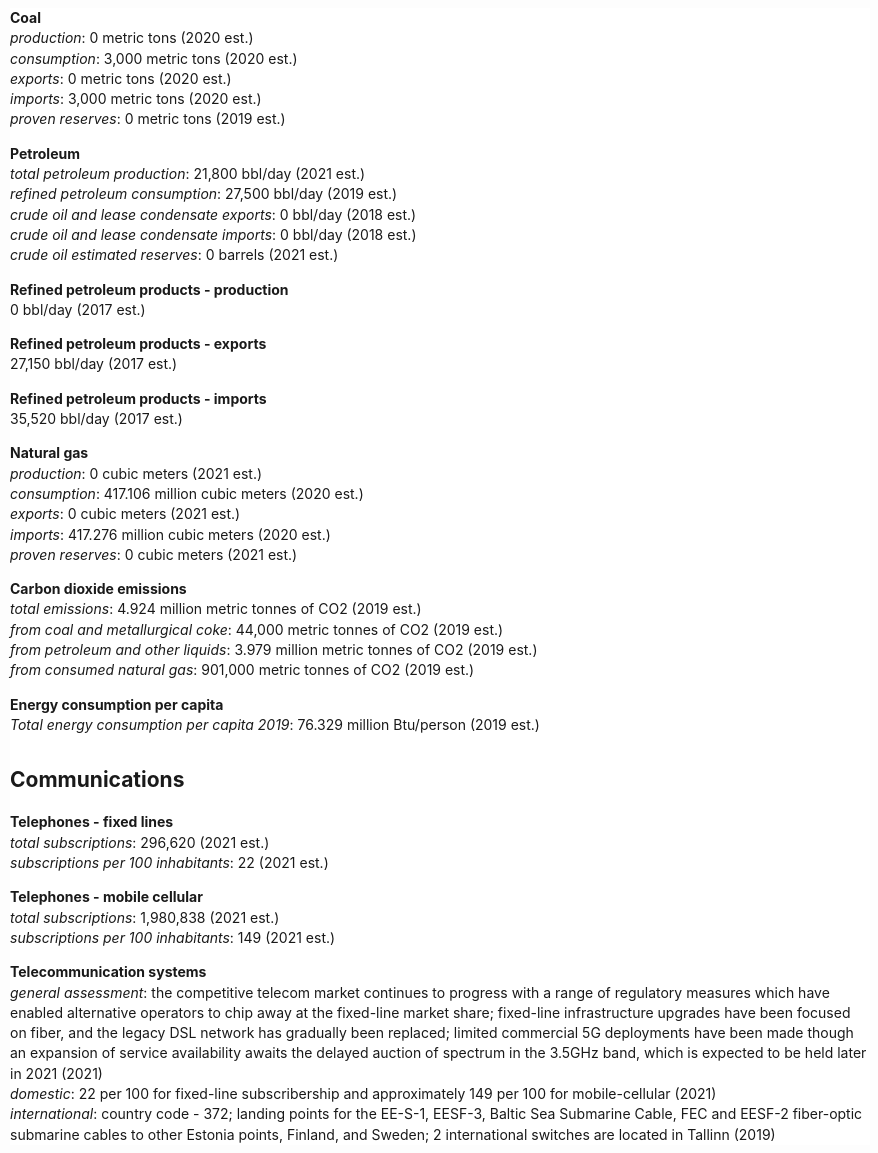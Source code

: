 **Coal**<br>
_production_: 0 metric tons (2020 est.)<br>
_consumption_: 3,000 metric tons (2020 est.)<br>
_exports_: 0 metric tons (2020 est.)<br>
_imports_: 3,000 metric tons (2020 est.)<br>
_proven reserves_: 0 metric tons (2019 est.)<br>

**Petroleum**<br>
_total petroleum production_: 21,800 bbl/day (2021 est.)<br>
_refined petroleum consumption_: 27,500 bbl/day (2019 est.)<br>
_crude oil and lease condensate exports_: 0 bbl/day (2018 est.)<br>
_crude oil and lease condensate imports_: 0 bbl/day (2018 est.)<br>
_crude oil estimated reserves_: 0 barrels (2021 est.)<br>

**Refined petroleum products - production**<br>
0 bbl/day (2017 est.)<br>

**Refined petroleum products - exports**<br>
27,150 bbl/day (2017 est.)<br>

**Refined petroleum products - imports**<br>
35,520 bbl/day (2017 est.)<br>

**Natural gas**<br>
_production_: 0 cubic meters (2021 est.)<br>
_consumption_: 417.106 million cubic meters (2020 est.)<br>
_exports_: 0 cubic meters (2021 est.)<br>
_imports_: 417.276 million cubic meters (2020 est.)<br>
_proven reserves_: 0 cubic meters (2021 est.)<br>

**Carbon dioxide emissions**<br>
_total emissions_: 4.924 million metric tonnes of CO2 (2019 est.)<br>
_from coal and metallurgical coke_: 44,000 metric tonnes of CO2 (2019 est.)<br>
_from petroleum and other liquids_: 3.979 million metric tonnes of CO2 (2019 est.)<br>
_from consumed natural gas_: 901,000 metric tonnes of CO2 (2019 est.)<br>

**Energy consumption per capita**<br>
_Total energy consumption per capita 2019_: 76.329 million Btu/person (2019 est.)<br>

## Communications

**Telephones - fixed lines**<br>
_total subscriptions_: 296,620 (2021 est.)<br>
_subscriptions per 100 inhabitants_: 22 (2021 est.)<br>

**Telephones - mobile cellular**<br>
_total subscriptions_: 1,980,838 (2021 est.)<br>
_subscriptions per 100 inhabitants_: 149 (2021 est.)<br>

**Telecommunication systems**<br>
_general assessment_: the competitive telecom market continues to progress with a range of regulatory measures which have enabled alternative operators to chip away at the fixed-line market share; fixed-line infrastructure upgrades have been focused on fiber, and the legacy DSL network has gradually been replaced; limited commercial 5G deployments have been made though an expansion of service availability awaits the delayed auction of spectrum in the 3.5GHz band, which is expected to be held later in 2021 (2021)<br>
_domestic_: 22 per 100 for fixed-line subscribership and approximately 149 per 100 for mobile-cellular (2021)<br>
_international_: country code - 372; landing points for the EE-S-1, EESF-3, Baltic Sea Submarine Cable, FEC and EESF-2 fiber-optic submarine cables to other Estonia points, Finland, and Sweden; 2 international switches are located in Tallinn (2019)<br>
